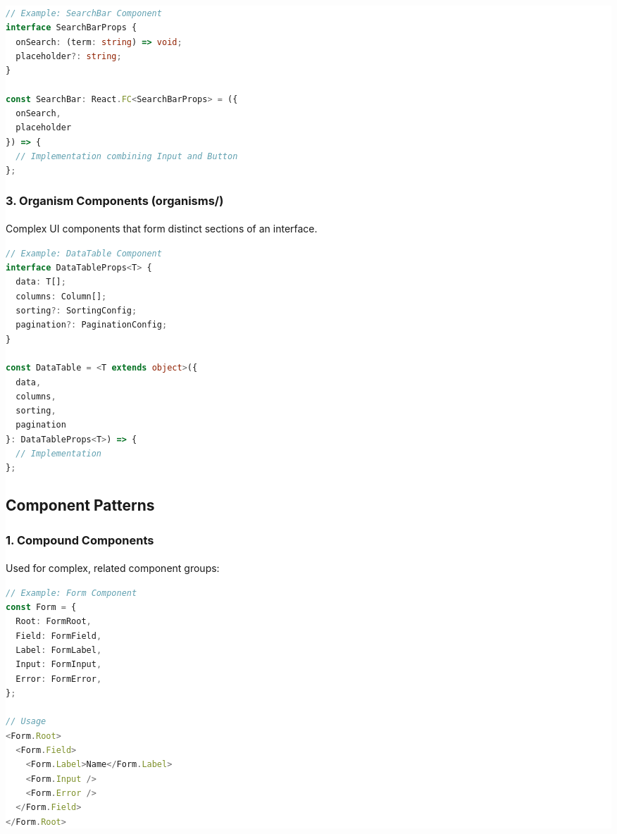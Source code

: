 ```typescript
// Example: SearchBar Component
interface SearchBarProps {
  onSearch: (term: string) => void;
  placeholder?: string;
}

const SearchBar: React.FC<SearchBarProps> = ({
  onSearch,
  placeholder
}) => {
  // Implementation combining Input and Button
};
```

### 3. Organism Components (organisms/)
Complex UI components that form distinct sections of an interface.

```typescript
// Example: DataTable Component
interface DataTableProps<T> {
  data: T[];
  columns: Column[];
  sorting?: SortingConfig;
  pagination?: PaginationConfig;
}

const DataTable = <T extends object>({
  data,
  columns,
  sorting,
  pagination
}: DataTableProps<T>) => {
  // Implementation
};
```

## Component Patterns

### 1. Compound Components
Used for complex, related component groups:

```typescript
// Example: Form Component
const Form = {
  Root: FormRoot,
  Field: FormField,
  Label: FormLabel,
  Input: FormInput,
  Error: FormError,
};

// Usage
<Form.Root>
  <Form.Field>
    <Form.Label>Name</Form.Label>
    <Form.Input />
    <Form.Error />
  </Form.Field>
</Form.Root>
```
